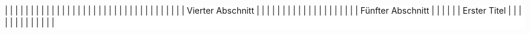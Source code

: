 |                      |
|                      |
|                      |
|                      |
|                      |
|                      |
|                      |
|                      |
|                      |
|                      |
|                      |
|                      |
|                      |
|                      |
|                      |
|                      |
|                      |
| Vierter Abschnitt    |
|                      |
|                      |
|                      |
|                      |
|                      |
|                      |
|                      |
|                      |
|                      |
| Fünfter Abschnitt    |
|                      |
|                      |
| Erster Titel         |
|                      |
|                      |
|                      |
|                      |
|                      |
|                      |